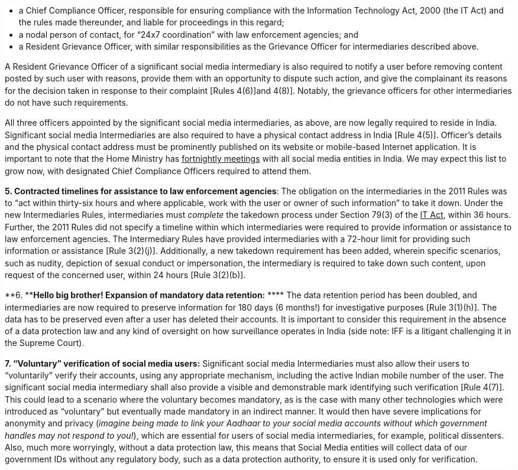 * a Chief Compliance Officer, responsible for ensuring compliance with the Information Technology Act, 2000 (the IT Act) and the rules made thereunder, and liable for proceedings in this regard;
* a nodal person of contact, for “24x7 coordination” with law enforcement agencies; and
* a Resident Grievance Officer, with similar responsibilities as the Grievance Officer for intermediaries described above.

A Resident Grievance Officer of a significant social media intermediary is also required to notify a user before removing content posted by such user with reasons, provide them with an opportunity to dispute such action, and give the complainant its reasons for the decision taken in response to their complaint [Rules 4(6)]and 4(8)]. Notably, the grievance officers for other intermediaries do not have such requirements.

All three officers appointed by the significant social media intermediaries, as above, are now legally required to reside in India. Significant social media Intermediaries are also required to have a physical contact address in India [Rule 4(5)]. Officer’s details and the physical contact address must be prominently published on its website or mobile-based Internet application. It is important to note that the Home Ministry has [fortnightly meetings](https://www.indiatoday.in/mail-today/story/home-ministry-fake-news-meeting-whatsapp-twitter-facebook-google-1393676-2018-11-22) with all social media entities in India. We may expect this list to grow now, with designated Chief Compliance Officers required to attend them.

**5. Contracted timelines for assistance to law enforcement agencies**: The obligation on the intermediaries in the 2011 Rules was to “act within thirty-six hours and where applicable, work with the user or owner of such information” to take it down. Under the new Intermediaries Rules, intermediaries must *complete* the takedown process under Section 79(3) of the [IT Act](https://www.meity.gov.in/writereaddata/files/itbill2000.pdf), within 36 hours. Further, the 2011 Rules did not specify a timeline within which intermediaries were required to provide information or assistance to law enforcement agencies. The Intermediary Rules have provided intermediaries with a 72-hour limit for providing such information or assistance [Rule 3(2)(j)]. Additionally, a new takedown requirement has been added, wherein specific scenarios, such as nudity, depiction of sexual conduct or impersonation, the intermediary is required to take down such content, upon request of the concerned user, within 24 hours [Rule 3(2)(b)].

**6.  ****Hello big brother! Expansion of mandatory data retention:** **** The data retention period has been doubled, and intermediaries are now required to preserve information for 180 days (6 months!) for investigative purposes [Rule 3(1)(h)]. The data has to be preserved even after a user has deleted their accounts. It is important to consider this requirement in the absence of a data protection law and any kind of oversight on how surveillance operates in India (side note: IFF is a litigant challenging it in the Supreme Court).

**7. ****“Voluntary” verification of social media users:****** Significant social media Intermediaries must also allow their users to “voluntarily” verify their accounts, using any appropriate mechanism, including the active Indian mobile number of the user. The significant social media intermediary shall also provide a visible and demonstrable mark identifying such verification [Rule 4(7)]. This could lead to a scenario where the voluntary becomes mandatory, as is the case with many other technologies which were introduced as “voluntary” but eventually made mandatory in an indirect manner. It would then have severe implications for anonymity and privacy (_imagine being made to link your Aadhaar to your social media accounts without which government handles may not respond to you!_), which are essential for users of social media intermediaries, for example, political dissenters. Also, much more worryingly, without a data protection law, this means that Social Media entities will collect data of our government IDs without any regulatory body, such as a data protection authority, to ensure it is used only for verification.
